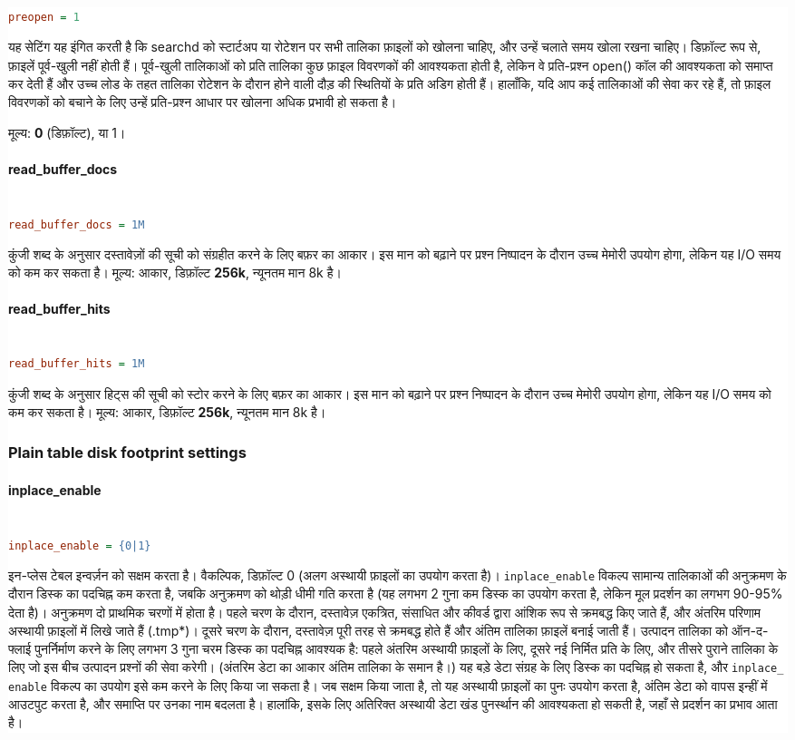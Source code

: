 ```ini
preopen = 1
```

यह सेटिंग यह इंगित करती है कि searchd को स्टार्टअप या रोटेशन पर सभी तालिका फ़ाइलों को खोलना चाहिए, और उन्हें चलाते समय खोला रखना चाहिए। डिफ़ॉल्ट रूप से, फ़ाइलें पूर्व-खुली नहीं होती हैं। पूर्व-खुली तालिकाओं को प्रति तालिका कुछ फ़ाइल विवरणकों की आवश्यकता होती है, लेकिन वे प्रति-प्रश्न open() कॉल की आवश्यकता को समाप्त कर देती हैं और उच्च लोड के तहत तालिका रोटेशन के दौरान होने वाली दौड़ की स्थितियों के प्रति अडिग होती हैं। हालाँकि, यदि आप कई तालिकाओं की सेवा कर रहे हैं, तो फ़ाइल विवरणकों को बचाने के लिए उन्हें प्रति-प्रश्न आधार पर खोलना अधिक प्रभावी हो सकता है।

मूल्य: **0** (डिफ़ॉल्ट), या 1।

#### read_buffer_docs

```ini

read_buffer_docs = 1M

```
कुंजी शब्द के अनुसार दस्तावेज़ों की सूची को संग्रहीत करने के लिए बफ़र का आकार। इस मान को बढ़ाने पर प्रश्न निष्पादन के दौरान उच्च मेमोरी उपयोग होगा, लेकिन यह I/O समय को कम कर सकता है।
मूल्य: आकार, डिफ़ॉल्ट **256k**, न्यूनतम मान 8k है।

#### read_buffer_hits

```ini

read_buffer_hits = 1M

```


कुंजी शब्द के अनुसार हिट्स की सूची को स्टोर करने के लिए बफ़र का आकार। इस मान को बढ़ाने पर प्रश्न निष्पादन के दौरान उच्च मेमोरी उपयोग होगा, लेकिन यह I/O समय को कम कर सकता है।
मूल्य: आकार, डिफ़ॉल्ट **256k**, न्यूनतम मान 8k है।

### Plain table disk footprint settings

#### inplace_enable

```ini

inplace_enable = {0|1}
```
इन-प्लेस टेबल इन्वर्ज़न को सक्षम करता है। वैकल्पिक, डिफ़ॉल्ट 0 (अलग अस्थायी फ़ाइलों का उपयोग करता है)।
`inplace_enable` विकल्प सामान्य तालिकाओं की अनुक्रमण के दौरान डिस्क का पदचिह्न कम करता है, जबकि अनुक्रमण को थोड़ी धीमी गति करता है (यह लगभग 2 गुना कम डिस्क का उपयोग करता है, लेकिन मूल प्रदर्शन का लगभग 90-95% देता है)।
अनुक्रमण दो प्राथमिक चरणों में होता है। पहले चरण के दौरान, दस्तावेज़ एकत्रित, संसाधित और कीवर्ड द्वारा आंशिक रूप से क्रमबद्ध किए जाते हैं, और अंतरिम परिणाम अस्थायी फ़ाइलों में लिखे जाते हैं (.tmp*)। दूसरे चरण के दौरान, दस्तावेज़ पूरी तरह से क्रमबद्ध होते हैं और अंतिम तालिका फ़ाइलें बनाई जाती हैं। उत्पादन तालिका को ऑन-द-फ्लाई पुनर्निर्माण करने के लिए लगभग 3 गुना चरम डिस्क का पदचिह्न आवश्यक है: पहले अंतरिम अस्थायी फ़ाइलों के लिए, दूसरे नई निर्मित प्रति के लिए, और तीसरे पुराने तालिका के लिए जो इस बीच उत्पादन प्रश्नों की सेवा करेगी। (अंतरिम डेटा का आकार अंतिम तालिका के समान है।) यह बड़े डेटा संग्रह के लिए डिस्क का पदचिह्न हो सकता है, और `inplace_enable` विकल्प का उपयोग इसे कम करने के लिए किया जा सकता है। जब सक्षम किया जाता है, तो यह अस्थायी फ़ाइलों का पुनः उपयोग करता है, अंतिम डेटा को वापस इन्हीं में आउटपुट करता है, और समाप्ति पर उनका नाम बदलता है। हालांकि, इसके लिए अतिरिक्त अस्थायी डेटा खंड पुनर्स्थान की आवश्यकता हो सकती है, जहाँ से प्रदर्शन का प्रभाव आता है।
